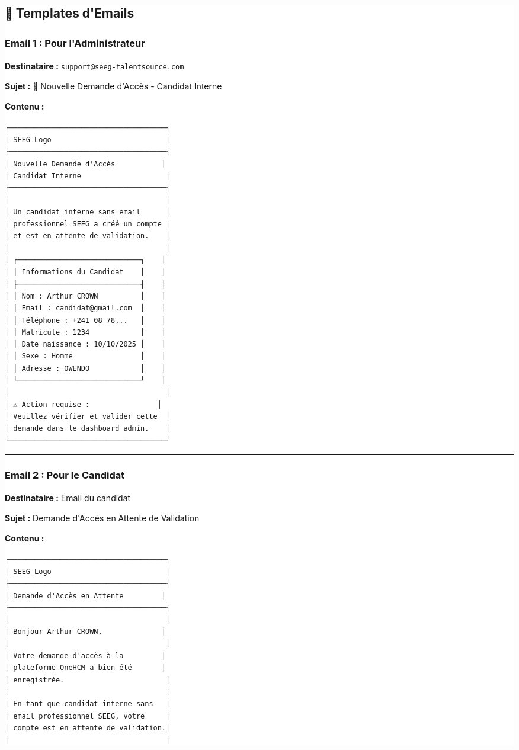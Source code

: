 
## 📧 Templates d'Emails

### Email 1 : Pour l'Administrateur

**Destinataire :** `support@seeg-talentsource.com`

**Sujet :** 🔔 Nouvelle Demande d'Accès - Candidat Interne

**Contenu :**
```
┌─────────────────────────────────────┐
│ SEEG Logo                           │
├─────────────────────────────────────┤
│ Nouvelle Demande d'Accès           │
│ Candidat Interne                    │
├─────────────────────────────────────┤
│                                     │
│ Un candidat interne sans email      │
│ professionnel SEEG a créé un compte │
│ et est en attente de validation.    │
│                                     │
│ ┌─────────────────────────────┐    │
│ │ Informations du Candidat    │    │
│ ├─────────────────────────────┤    │
│ │ Nom : Arthur CROWN          │    │
│ │ Email : candidat@gmail.com  │    │
│ │ Téléphone : +241 08 78...   │    │
│ │ Matricule : 1234            │    │
│ │ Date naissance : 10/10/2025 │    │
│ │ Sexe : Homme                │    │
│ │ Adresse : OWENDO            │    │
│ └─────────────────────────────┘    │
│                                     │
│ ⚠️ Action requise :                │
│ Veuillez vérifier et valider cette  │
│ demande dans le dashboard admin.    │
└─────────────────────────────────────┘
```

---

### Email 2 : Pour le Candidat

**Destinataire :** Email du candidat

**Sujet :** Demande d'Accès en Attente de Validation

**Contenu :**
```
┌─────────────────────────────────────┐
│ SEEG Logo                           │
├─────────────────────────────────────┤
│ Demande d'Accès en Attente         │
├─────────────────────────────────────┤
│                                     │
│ Bonjour Arthur CROWN,              │
│                                     │
│ Votre demande d'accès à la         │
│ plateforme OneHCM a bien été       │
│ enregistrée.                        │
│                                     │
│ En tant que candidat interne sans   │
│ email professionnel SEEG, votre     │
│ compte est en attente de validation.│
│                                     │
```